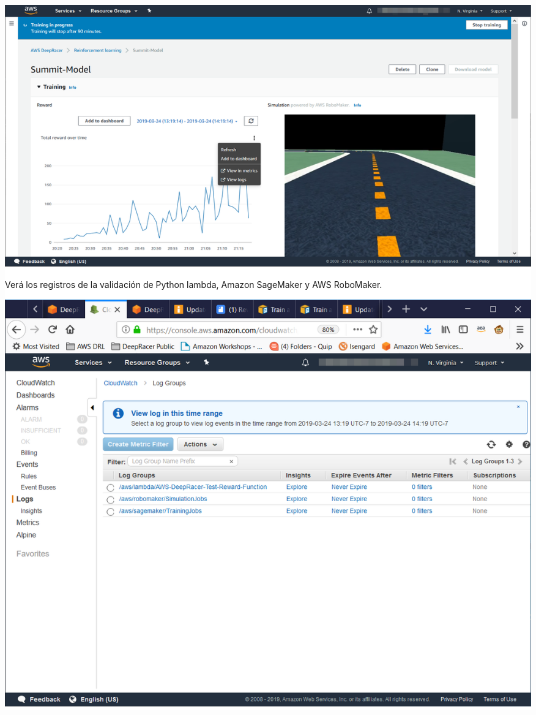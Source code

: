 ![Training Started](img/widg.png)

Verá los registros de la validación de Python lambda, Amazon SageMaker y AWS RoboMaker.

![Logs](img/view_in_logs.png)
